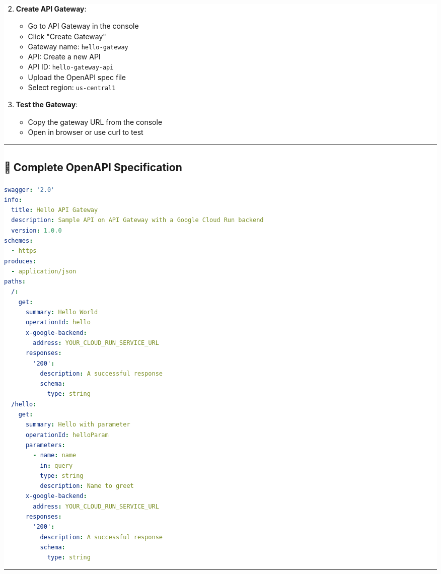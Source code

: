 2. **Create API Gateway**:
   - Go to API Gateway in the console
   - Click "Create Gateway"
   - Gateway name: `hello-gateway`
   - API: Create a new API
   - API ID: `hello-gateway-api`
   - Upload the OpenAPI spec file
   - Select region: `us-central1`

3. **Test the Gateway**:
   - Copy the gateway URL from the console
   - Open in browser or use curl to test

---

## 📄 Complete OpenAPI Specification

```yaml
swagger: '2.0'
info:
  title: Hello API Gateway
  description: Sample API on API Gateway with a Google Cloud Run backend
  version: 1.0.0
schemes:
  - https
produces:
  - application/json
paths:
  /:
    get:
      summary: Hello World
      operationId: hello
      x-google-backend:
        address: YOUR_CLOUD_RUN_SERVICE_URL
      responses:
        '200':
          description: A successful response
          schema:
            type: string
  /hello:
    get:
      summary: Hello with parameter
      operationId: helloParam
      parameters:
        - name: name
          in: query
          type: string
          description: Name to greet
      x-google-backend:
        address: YOUR_CLOUD_RUN_SERVICE_URL
      responses:
        '200':
          description: A successful response
          schema:
            type: string
```

---